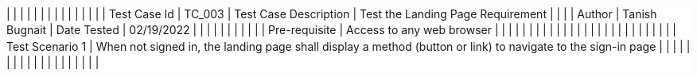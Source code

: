 |                  |                                                                                                                                          |                                                                                                |                                                                                       |           |                                                                                                                                      |
|                  |                                                                                                                                          |                                                                                                |                                                                                       |           |                                                                                                                                      |
| Test Case Id     | TC\_003                                                                                                                                  | Test Case Description                                                                          | Test the Landing Page Requirement                                                     |           |                                                                                                                                      |
| Author           | Tanish Bugnait                                                                                                                           | Date Tested                                                                                    | 02/19/2022                                                                            |           |                                                                                                                                      |
|                  |                                                                                                                                          |                                                                                                |                                                                                       |           |                                                                                                                                      |
| Pre-requisite    | Access to any web browser                                                                                                                |                                                                                                |                                                                                       |           |                                                                                                                                      |
|                  |                                                                                                                                          |                                                                                                |                                                                                       |           |                                                                                                                                      |
|                  |                                                                                                                                          |                                                                                                |                                                                                       |           |                                                                                                                                      |
|                  |                                                                                                                                          |                                                                                                |                                                                                       |           |                                                                                                                                      |
| Test Scenario 1  | When not signed in, the landing page shall display a method (button or link) to navigate to the sign-in page                             |                                                                                                |                                                                                       |           |                                                                                                                                      |
|                  |                                                                                                                                          |                                                                                                |                                                                                       |           |                                                                                                                                      |
|                  |                                                                                                                                          |                                                                                                |                                                                                       |           |                                                                                                                                      |
